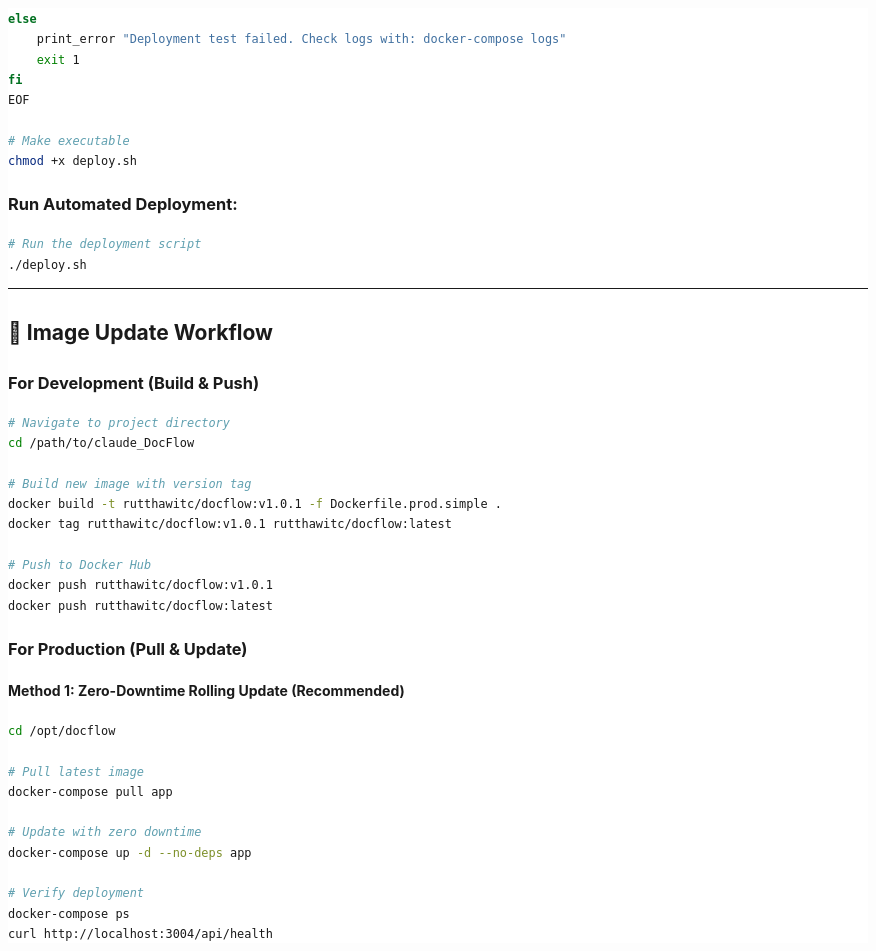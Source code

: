 ```bash
else
    print_error "Deployment test failed. Check logs with: docker-compose logs"
    exit 1
fi
EOF

# Make executable
chmod +x deploy.sh
```

### **Run Automated Deployment:**
```bash
# Run the deployment script
./deploy.sh
```

---

## 🔄 **Image Update Workflow**

### **For Development (Build & Push)**

```bash
# Navigate to project directory
cd /path/to/claude_DocFlow

# Build new image with version tag
docker build -t rutthawitc/docflow:v1.0.1 -f Dockerfile.prod.simple .
docker tag rutthawitc/docflow:v1.0.1 rutthawitc/docflow:latest

# Push to Docker Hub
docker push rutthawitc/docflow:v1.0.1
docker push rutthawitc/docflow:latest
```

### **For Production (Pull & Update)**

#### **Method 1: Zero-Downtime Rolling Update (Recommended)**
```bash
cd /opt/docflow

# Pull latest image
docker-compose pull app

# Update with zero downtime
docker-compose up -d --no-deps app

# Verify deployment
docker-compose ps
curl http://localhost:3004/api/health
```
